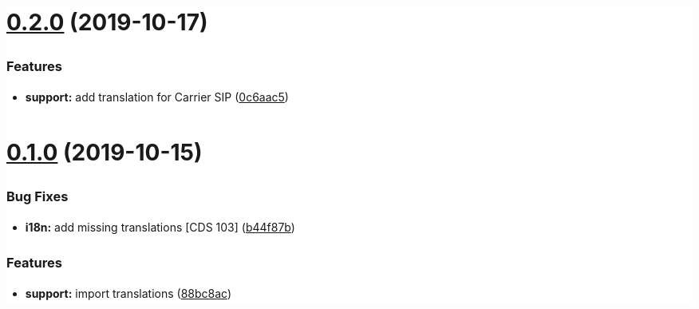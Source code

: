 

# [0.2.0](https://github.com/ovh-ux/manager/compare/@ovh-ux/manager-support@0.1.0...@ovh-ux/manager-support@0.2.0) (2019-10-17)


### Features

* **support:** add translation for Carrier SIP ([0c6aac5](https://github.com/ovh-ux/manager/commit/0c6aac5))



# [0.1.0](https://github.com/ovh-ux/manager/compare/@ovh-ux/manager-support@0.0.0...@ovh-ux/manager-support@0.1.0) (2019-10-15)


### Bug Fixes

* **i18n:** add missing translations [CDS 103] ([b44f87b](https://github.com/ovh-ux/manager/commit/b44f87b))


### Features

* **support:** import translations ([88bc8ac](https://github.com/ovh-ux/manager/commit/88bc8ac))
